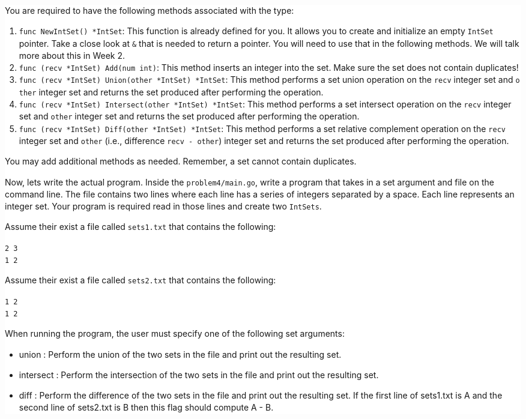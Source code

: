 You are required to have the following methods associated with the type:

1.  `func NewIntSet() *IntSet`: This function is already defined for
    you. It allows you to create and initialize an empty `IntSet`
    pointer. Take a close look at `&` that is needed to return a
    pointer. You will need to use that in the following methods. We will
    talk more about this in Week 2.
2.  `func (recv *IntSet) Add(num int)`: This method inserts an integer
    into the set. Make sure the set does not contain duplicates\!
3.  `func (recv *IntSet) Union(other *IntSet) *IntSet`: This method
    performs a set union operation on the `recv` integer set and `other`
    integer set and returns the set produced after performing the
    operation.
4.  `func (recv *IntSet) Intersect(other *IntSet) *IntSet`: This method
    performs a set intersect operation on the `recv` integer set and
    `other` integer set and returns the set produced after performing
    the operation.
5.  `func (recv *IntSet) Diff(other *IntSet) *IntSet`: This method
    performs a set relative complement operation on the `recv` integer
    set and `other` (i.e., difference `recv - other`) integer set and
    returns the set produced after performing the operation.

You may add additional methods as needed. Remember, a set cannot contain
duplicates.

Now, lets write the actual program. Inside the `problem4/main.go`, write
a program that takes in a set argument and file on the command line. The
file contains two lines where each line has a series of integers
separated by a space. Each line represents an integer set. Your program
is required read in those lines and create two `IntSets`.

Assume their exist a file called `sets1.txt` that contains the
following:

    2 3 
    1 2

Assume their exist a file called `sets2.txt` that contains the
following:

    1 2 
    1 2

When running the program, the user must specify one of the following set
arguments:

  - union : Perform the union of the two sets in the file and print out
    the resulting set.

  - intersect : Perform the intersection of the two sets in the file and
    print out the resulting set.

  - diff : Perform the difference of the two sets in the file and print
    out the resulting set. If the first line of sets1.txt is A and the
    second line of sets2.txt is B then this flag should compute A - B.
